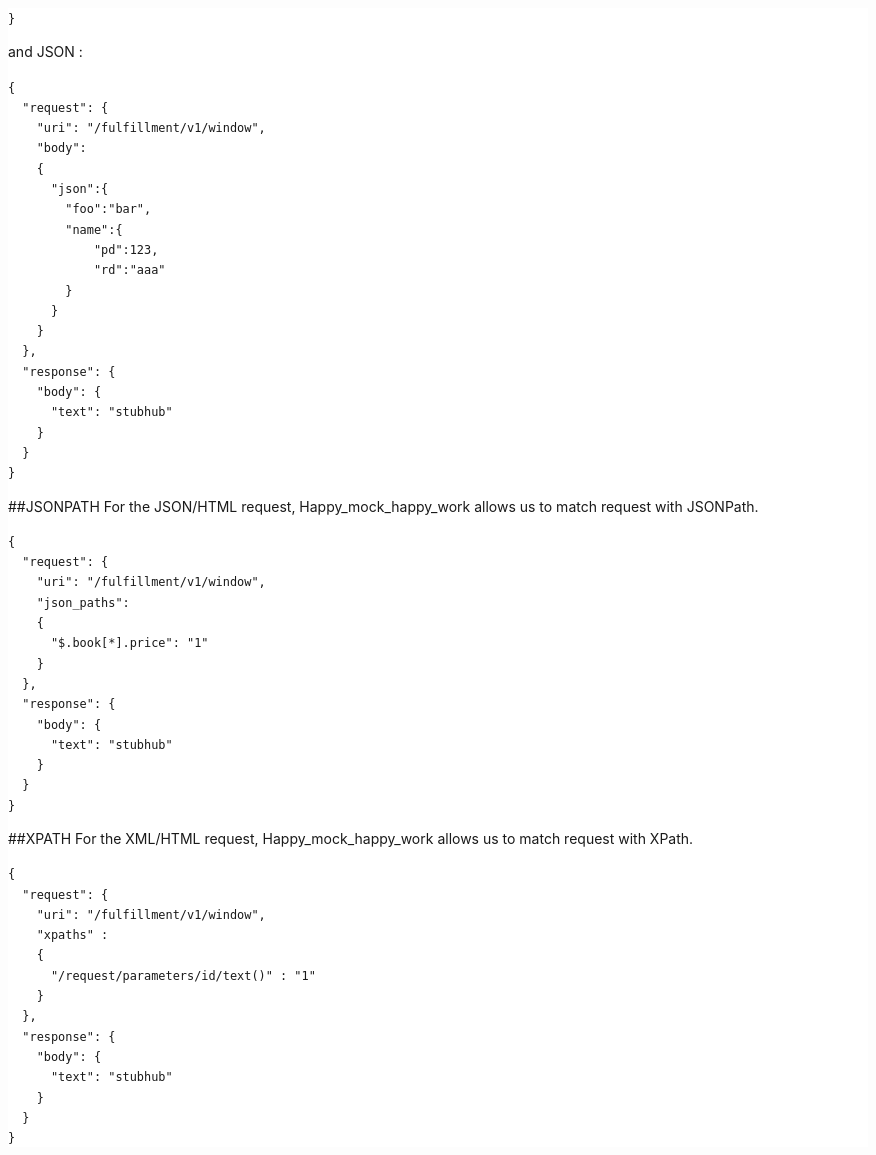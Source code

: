     }
and JSON :

    {
      "request": {
        "uri": "/fulfillment/v1/window",
        "body": 
        {
          "json":{
            "foo":"bar",
            "name":{
                "pd":123,
                "rd":"aaa"
            }
          }
        }
      },
      "response": {
        "body": {
          "text": "stubhub"
        }
      }
    }
    
##JSONPATH
For the JSON/HTML request, Happy_mock_happy_work allows us to match request with JSONPath.
   
    {
      "request": {
        "uri": "/fulfillment/v1/window",
        "json_paths": 
        {
          "$.book[*].price": "1"
        }
      },
      "response": {
        "body": {
          "text": "stubhub"
        }
      }
    }

##XPATH
For the XML/HTML request, Happy_mock_happy_work allows us to match request with XPath.

    {
      "request": {
        "uri": "/fulfillment/v1/window",
        "xpaths" : 
        {
          "/request/parameters/id/text()" : "1"
        }
      },
      "response": {
        "body": {
          "text": "stubhub"
        }
      }
    }
    